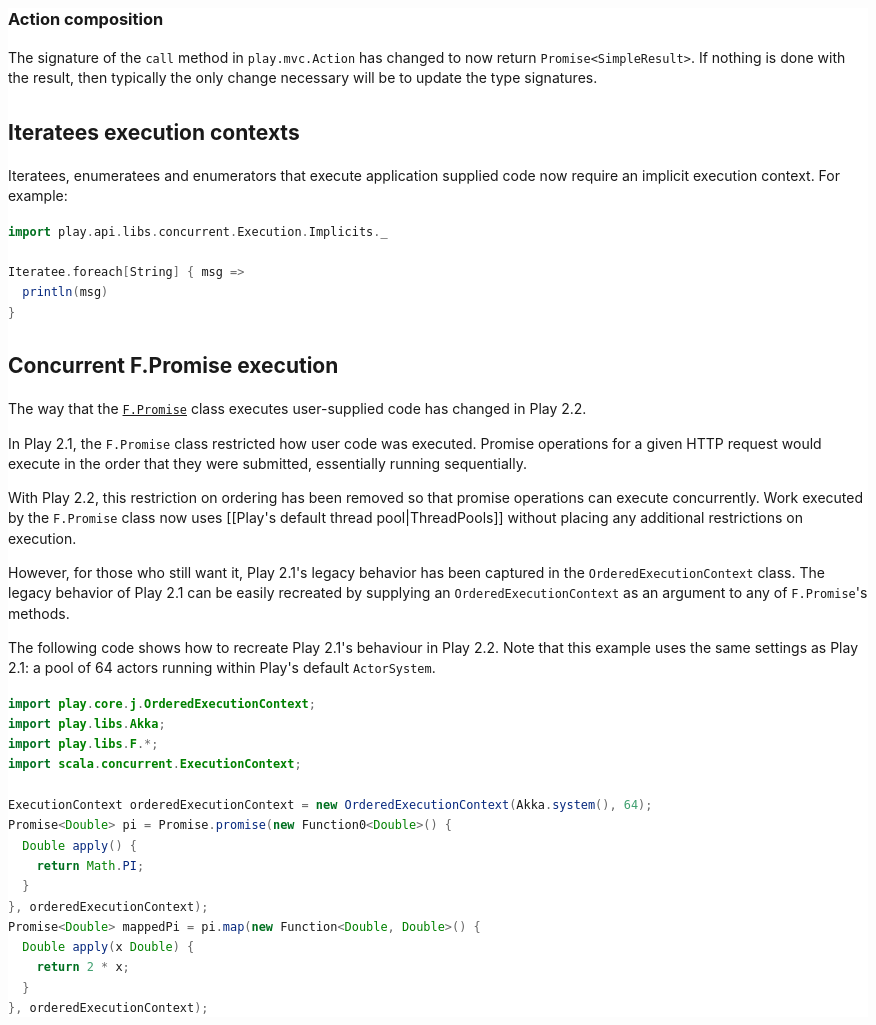 ### Action composition

The signature of the `call` method in `play.mvc.Action` has changed to now return `Promise<SimpleResult>`.  If nothing is done with the result, then typically the only change necessary will be to update the type signatures.

## Iteratees execution contexts

Iteratees, enumeratees and enumerators that execute application supplied code now require an implicit execution context.  For example:

```scala
import play.api.libs.concurrent.Execution.Implicits._

Iteratee.foreach[String] { msg =>
  println(msg)
}
```

## Concurrent F.Promise execution

The way that the [`F.Promise`](api/java/play/libs/F.Promise.html) class executes user-supplied code has changed in Play 2.2.

In Play 2.1, the `F.Promise` class restricted how user code was executed. Promise operations for a given HTTP request would execute in the order that they were submitted, essentially running sequentially.

With Play 2.2, this restriction on ordering has been removed so that promise operations can execute concurrently. Work executed by the `F.Promise` class now uses [[Play's default thread pool|ThreadPools]] without placing any additional restrictions on execution.

However, for those who still want it, Play 2.1's legacy behavior has been captured in the `OrderedExecutionContext` class. The legacy behavior of Play 2.1 can be easily recreated by supplying an `OrderedExecutionContext` as an argument to any of `F.Promise`'s methods.

The following code shows how to recreate Play 2.1's behaviour in Play 2.2. Note that this example uses the same settings as Play 2.1: a pool of 64 actors running within Play's default `ActorSystem`.

````java
import play.core.j.OrderedExecutionContext;
import play.libs.Akka;
import play.libs.F.*;
import scala.concurrent.ExecutionContext;

ExecutionContext orderedExecutionContext = new OrderedExecutionContext(Akka.system(), 64);
Promise<Double> pi = Promise.promise(new Function0<Double>() {
  Double apply() {
    return Math.PI;
  }
}, orderedExecutionContext);
Promise<Double> mappedPi = pi.map(new Function<Double, Double>() {
  Double apply(x Double) {
    return 2 * x;
  }
}, orderedExecutionContext);
````
